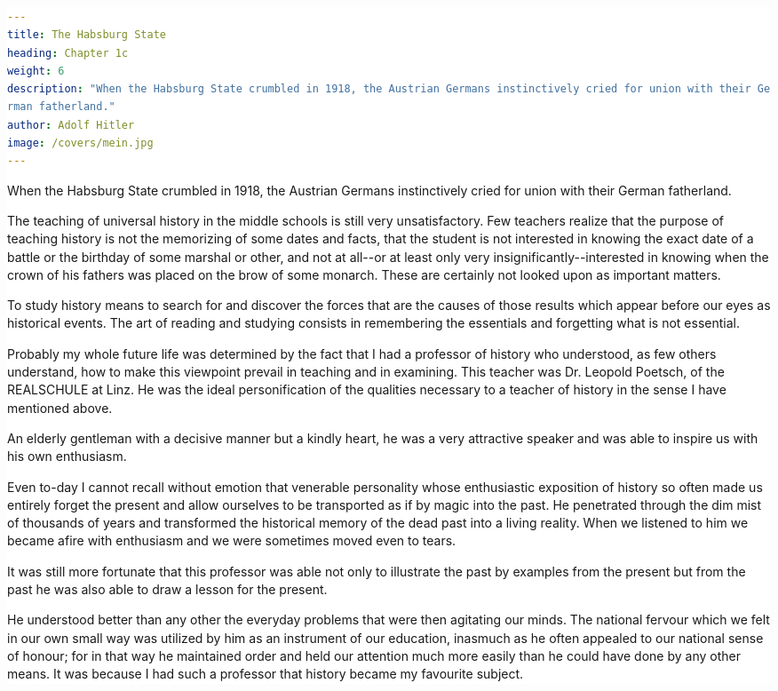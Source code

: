 ```yaml
---
title: The Habsburg State
heading: Chapter 1c
weight: 6
description: "When the Habsburg State crumbled in 1918, the Austrian Germans instinctively cried for union with their German fatherland."
author: Adolf Hitler
image: /covers/mein.jpg
---
```




When the Habsburg State crumbled in 1918, the Austrian Germans instinctively cried for union with their German fatherland.



The teaching of universal history in the middle schools is still very unsatisfactory. Few teachers realize that the purpose of teaching history is not the memorizing of some dates and facts, that the student is not interested in knowing the exact date of a battle or the birthday of some marshal or other, and not at all--or at least
only very insignificantly--interested in knowing when the crown of his fathers was placed on the brow of some monarch. These are certainly not looked upon as important matters. 

To study history means to search for and discover the forces that are the causes of those results which appear before our eyes as historical events. The art of reading and studying consists in remembering the essentials and forgetting what is not essential. 

Probably my whole future life was determined by the fact that I had a professor of history who understood, as few others understand, how to make this viewpoint prevail in teaching and in examining. This teacher was Dr. Leopold Poetsch, of the
REALSCHULE at Linz. He was the ideal personification of the qualities necessary to a
teacher of history in the sense I have mentioned above.

An elderly gentleman with a decisive manner but a kindly heart, he was a very attractive speaker and was able to
inspire us with his own enthusiasm. 

Even to-day I cannot recall without emotion that venerable personality whose enthusiastic exposition of history so often made us entirely forget the present and allow ourselves to be transported as if by magic into the past. He penetrated through the dim mist of thousands of years and transformed the historical memory of the dead past into a living reality. When we listened to him we became afire with enthusiasm and we were sometimes moved even to tears.

It was still more fortunate that this professor was able not only to illustrate the past by
examples from the present but from the past he was also able to draw a lesson for the
present. 

He understood better than any other the everyday problems that were then agitating our minds. The national fervour which we felt in our own small way was utilized by him as an instrument of our education, inasmuch as he often appealed to our
national sense of honour; for in that way he maintained order and held our attention
much more easily than he could have done by any other means. It was because I had
such a professor that history became my favourite subject. 
